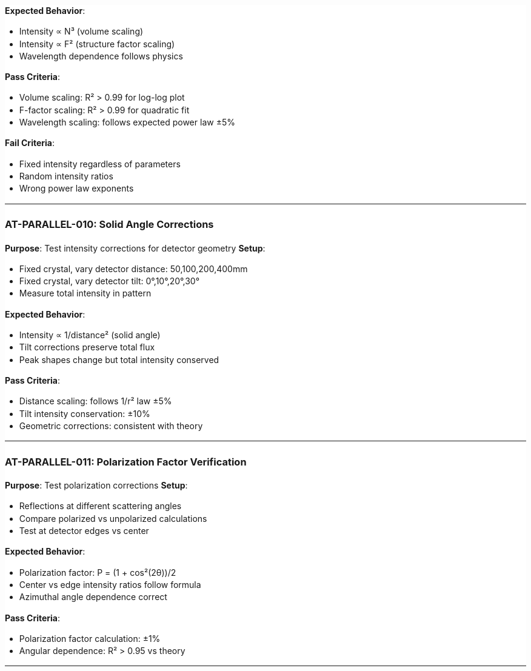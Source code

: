 **Expected Behavior**:
- Intensity ∝ N³ (volume scaling)
- Intensity ∝ F² (structure factor scaling)
- Wavelength dependence follows physics

**Pass Criteria**:
- Volume scaling: R² > 0.99 for log-log plot
- F-factor scaling: R² > 0.99 for quadratic fit
- Wavelength scaling: follows expected power law ±5%

**Fail Criteria**:
- Fixed intensity regardless of parameters
- Random intensity ratios
- Wrong power law exponents

---

### AT-PARALLEL-010: Solid Angle Corrections
**Purpose**: Test intensity corrections for detector geometry
**Setup**:
- Fixed crystal, vary detector distance: 50,100,200,400mm
- Fixed crystal, vary detector tilt: 0°,10°,20°,30°
- Measure total intensity in pattern

**Expected Behavior**:
- Intensity ∝ 1/distance² (solid angle)
- Tilt corrections preserve total flux
- Peak shapes change but total intensity conserved

**Pass Criteria**:
- Distance scaling: follows 1/r² law ±5%
- Tilt intensity conservation: ±10%
- Geometric corrections: consistent with theory

---

### AT-PARALLEL-011: Polarization Factor Verification
**Purpose**: Test polarization corrections
**Setup**:
- Reflections at different scattering angles
- Compare polarized vs unpolarized calculations
- Test at detector edges vs center

**Expected Behavior**:
- Polarization factor: P = (1 + cos²(2θ))/2
- Center vs edge intensity ratios follow formula
- Azimuthal angle dependence correct

**Pass Criteria**:
- Polarization factor calculation: ±1%
- Angular dependence: R² > 0.95 vs theory

---
